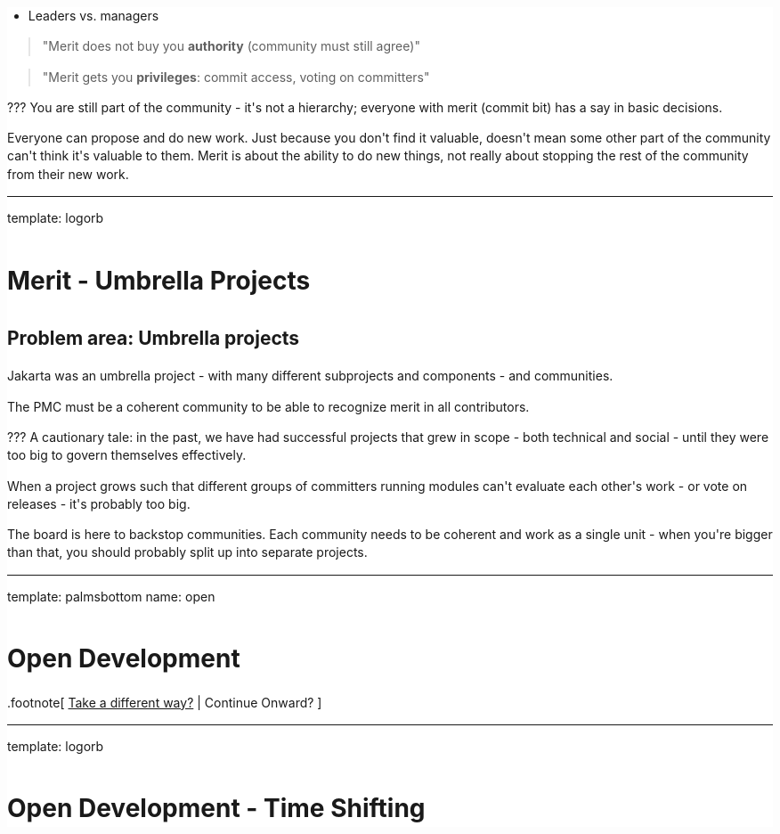 - Leaders vs. managers

> "Merit does not buy you **authority** (community must still agree)"

> "Merit gets you **privileges**: commit access, voting on committers"

???
You are still part of the community - it's not a hierarchy; everyone 
with merit (commit bit) has a say in basic decisions.

Everyone can propose and do new work.  Just because you don't find it 
valuable, doesn't mean some other part of the community can't think it's 
valuable to them.  Merit is about the ability to do new things, not 
really about stopping the rest of the community from their new work.


---
template: logorb
# Merit - Umbrella Projects

## Problem area: Umbrella projects

Jakarta was an umbrella project - with many different subprojects and 
components - and communities.

The PMC must be a coherent community to be able to recognize merit in all contributors.

???
A cautionary tale: in the past, we have had successful projects that grew 
in scope - both technical and social - until they were too big to 
govern themselves effectively.

When a project grows such that different groups of committers running 
modules can't evaluate each other's work - or vote on releases - it's 
probably too big.

The board is here to backstop communities.  Each community needs to be 
coherent and work as a single unit - when you're bigger than that, you 
should probably split up into separate projects.


---
template: palmsbottom
name: open
# Open Development

.footnote[
[Take a different way?](#menu) | Continue Onward?
]

---
template: logorb
# Open Development - Time Shifting
